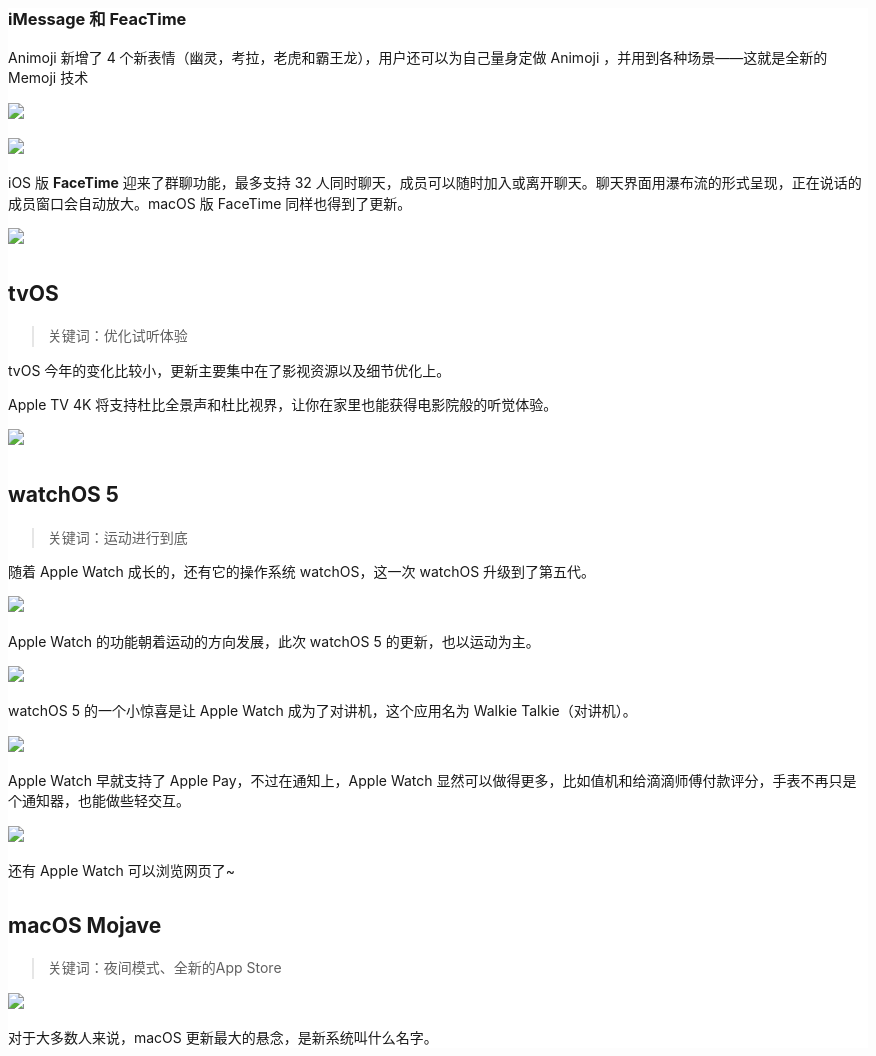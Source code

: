 ### iMessage 和 FeacTime

Animoji 新增了 4 个新表情（幽灵，考拉，老虎和霸王龙），用户还可以为自己量身定做 Animoji ，并用到各种场景——这就是全新的 Memoji 技术

![](https://images.ifanr.cn/wp-content/uploads/2018/06/WWDC-26.jpg)

![](https://cdn.sspai.com/2018/06/05/67b6fba3d36bdd7caf09bec94dcb157b.jpg?imageView2/2/w/1120/q/90/interlace/1/ignore-error/1)

iOS 版 **FaceTime** 迎来了群聊功能，最多支持 32 人同时聊天，成员可以随时加入或离开聊天。聊天界面用瀑布流的形式呈现，正在说话的成员窗口会自动放大。macOS 版 FaceTime 同样也得到了更新。

![](https://cdn.sspai.com/2018-06-04-Screen%20Shot%202018-06-05%20at%202.00.58%20AM.png?imageView2/2/w/1120/q/90/interlace/1/ignore-error/1)

## tvOS

> 关键词：优化试听体验

tvOS 今年的变化比较小，更新主要集中在了影视资源以及细节优化上。

Apple TV 4K 将支持杜比全景声和杜比视界，让你在家里也能获得电影院般的听觉体验。

![](https://cdn.sspai.com/2018-06-04-Screen%20Shot%202018-06-05%20at%202.26.21%20AM.png?imageView2/2/w/1120/q/90/interlace/1/ignore-error/1)

## watchOS 5

> 关键词：运动进行到底

随着 Apple Watch 成长的，还有它的操作系统 watchOS，这一次 watchOS 升级到了第五代。


![](https://images.ifanr.cn/wp-content/uploads/2018/06/WWDC-31.jpg)

Apple Watch 的功能朝着运动的方向发展，此次 watchOS 5 的更新，也以运动为主。

![](https://images.ifanr.cn/wp-content/uploads/2018/06/WWDC-35.jpg)

watchOS 5 的一个小惊喜是让 Apple Watch 成为了对讲机，这个应用名为 Walkie Talkie（对讲机）。

![](https://images.ifanr.cn/wp-content/uploads/2018/06/WWDC-38.jpg)


Apple Watch 早就支持了 Apple Pay，不过在通知上，Apple Watch 显然可以做得更多，比如值机和给滴滴师傅付款评分，手表不再只是个通知器，也能做些轻交互。

![](https://images.ifanr.cn/wp-content/uploads/2018/06/WWDC-51.jpg)

还有 Apple Watch 可以浏览网页了~

## macOS Mojave

> 关键词：夜间模式、全新的App Store

![](https://cdn.sspai.com/2018-06-04-macOS01.png?imageView2/2/w/1120/q/90/interlace/1/ignore-error/1)

对于大多数人来说，macOS 更新最大的悬念，是新系统叫什么名字。
